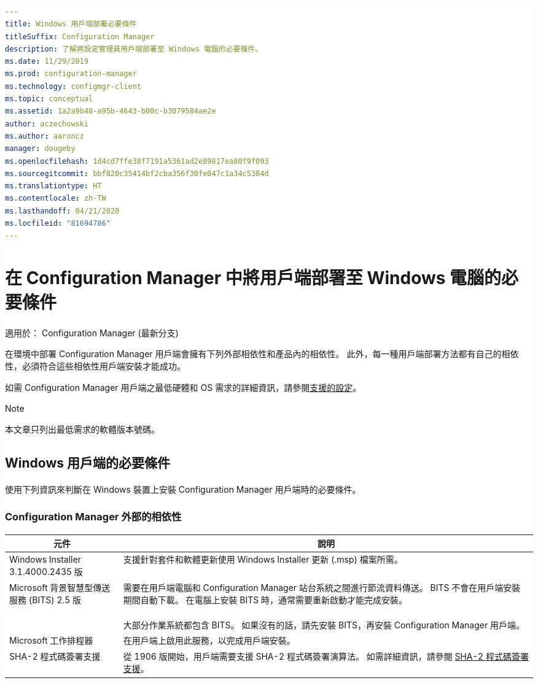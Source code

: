 ```yaml
---
title: Windows 用戶端部署必要條件
titleSuffix: Configuration Manager
description: 了解將設定管理員用戶端部署至 Windows 電腦的必要條件。
ms.date: 11/29/2019
ms.prod: configuration-manager
ms.technology: configmgr-client
ms.topic: conceptual
ms.assetid: 1a2a9b48-a95b-4643-b00c-b3079584ae2e
author: aczechowski
ms.author: aaroncz
manager: dougeby
ms.openlocfilehash: 1d4cd7ffe38f7191a5361ad2e89817ea80f9f093
ms.sourcegitcommit: bbf820c35414bf2cba356f30fe047c1a34c5384d
ms.translationtype: HT
ms.contentlocale: zh-TW
ms.lasthandoff: 04/21/2020
ms.locfileid: "81694786"
---
```

# <a name="prerequisites-for-deploying-clients-to-windows-computers-in-configuration-manager"></a>在 Configuration Manager 中將用戶端部署至 Windows 電腦的必要條件

適用於：  Configuration Manager (最新分支)

在環境中部署 Configuration Manager 用戶端會擁有下列外部相依性和產品內的相依性。 此外，每一種用戶端部署方法都有自己的相依性，必須符合這些相依性用戶端安裝才能成功。  

如需 Configuration Manager 用戶端之最低硬體和 OS 需求的詳細資訊，請參閱[支援的設定](../../plan-design/configs/supported-configurations.md)。  

> [!NOTE]  
> 本文章只列出最低需求的軟體版本號碼。  


## <a name="prerequisites-for-windows-clients"></a><a name="BKMK_prereqs_computers"></a> Windows 用戶端的必要條件  

使用下列資訊來判斷在 Windows 裝置上安裝 Configuration Manager 用戶端時的必要條件。  

### <a name="dependencies-external-to-configuration-manager"></a>Configuration Manager 外部的相依性  

|元件|說明|  
|---|---|  
|Windows Installer 3.1.4000.2435 版|支援針對套件和軟體更新使用 Windows Installer 更新 (.msp) 檔案所需。|  
|Microsoft 背景智慧型傳送服務 (BITS) 2.5 版|需要在用戶端電腦和 Configuration Manager 站台系統之間進行節流資料傳送。 BITS 不會在用戶端安裝期間自動下載。 在電腦上安裝 BITS 時，通常需要重新啟動才能完成安裝。<br /><br /> 大部分作業系統都包含 BITS。 如果沒有的話，請先安裝 BITS，再安裝 Configuration Manager 用戶端。|  
|Microsoft 工作排程器|在用戶端上啟用此服務，以完成用戶端安裝。|  
|SHA-2 程式碼簽署支援|從 1906 版開始，用戶端需要支援 SHA-2 程式碼簽署演算法。 如需詳細資訊，請參閱 [SHA-2 程式碼簽署支援](#bkmk_sha2)。|
